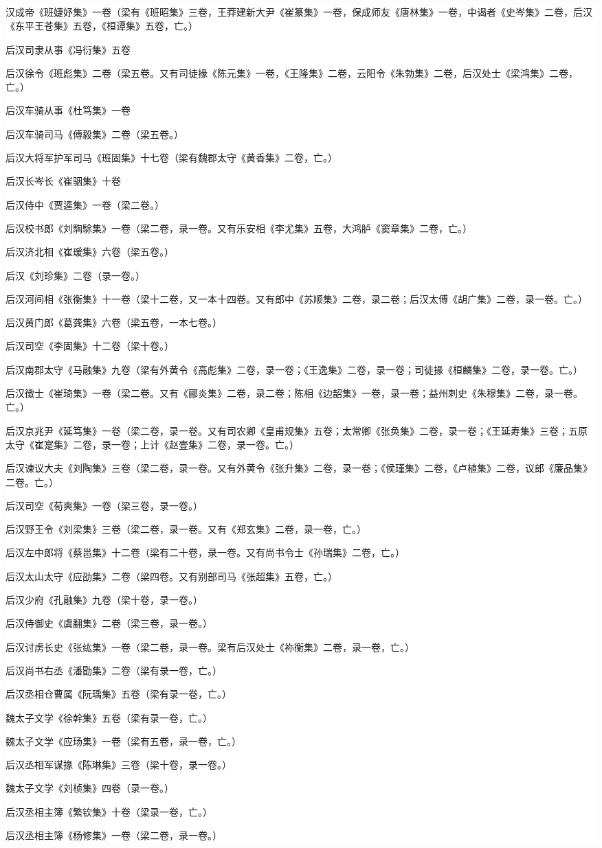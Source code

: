 汉成帝《班婕妤集》一卷（梁有《班昭集》三卷，王莽建新大尹《崔篆集》一卷，保成师友《唐林集》一卷，中谒者《史岑集》二卷，后汉《东平王苍集》五卷，《桓谭集》五卷，亡。）

后汉司隶从事《冯衍集》五卷

后汉徐令《班彪集》二卷（梁五卷。又有司徒掾《陈元集》一卷，《王隆集》二卷，云阳令《朱勃集》二卷，后汉处士《梁鸿集》二卷，亡。）

后汉车骑从事《杜笃集》一卷

后汉车骑司马《傅毅集》二卷（梁五卷。）

后汉大将军护军司马《班固集》十七卷（梁有魏郡太守《黄香集》二卷，亡。）

后汉长岑长《崔骃集》十卷

后汉侍中《贾逵集》一卷（梁二卷。）

后汉校书郎《刘騊駼集》一卷（梁二卷，录一卷。又有乐安相《李尤集》五卷，大鸿胪《窦章集》二卷，亡。）

后汉济北相《崔瑗集》六卷（梁五卷。）

后汉《刘珍集》二卷（录一卷。）

后汉河间相《张衡集》十一卷（梁十二卷，又一本十四卷。又有郎中《苏顺集》二卷，录二卷；后汉太傅《胡广集》二卷，录一卷。亡。）

后汉黄门郎《葛龚集》六卷（梁五卷，一本七卷。）

后汉司空《李固集》十二卷（梁十卷。）

后汉南郡太守《马融集》九卷（梁有外黄令《高彪集》二卷，录一卷；《王逸集》二卷，录一卷；司徒掾《桓麟集》二卷，录一卷。亡。）

后汉徵士《崔琦集》一卷（梁二卷。又有《郦炎集》二卷，录二卷；陈相《边韶集》一卷，录一卷；益州刺史《朱穆集》二卷，录一卷。亡。）

后汉京兆尹《延笃集》一卷（梁二卷，录一卷。又有司农卿《皇甫规集》五卷；太常卿《张奂集》二卷，录一卷；《王延寿集》三卷；五原太守《崔寔集》二卷，录一卷；上计《赵壹集》二卷，录一卷。亡。）

后汉谏议大夫《刘陶集》三卷（梁二卷，录一卷。又有外黄令《张升集》二卷，录一卷；《侯瑾集》二卷，《卢植集》二卷，议郎《廉品集》二卷。亡。）

后汉司空《荀爽集》一卷（梁三卷，录一卷。）

后汉野王令《刘梁集》三卷（梁二卷，录一卷。又有《郑玄集》二卷，录一卷，亡。）

后汉左中郎将《蔡邕集》十二卷（梁有二十卷，录一卷。又有尚书令士《孙瑞集》二卷，亡。）

后汉太山太守《应劭集》二卷（梁四卷。又有别部司马《张超集》五卷，亡。）

后汉少府《孔融集》九卷（梁十卷，录一卷。）

后汉侍御史《虞翻集》二卷（梁三卷，录一卷。）

后汉讨虏长史《张纮集》一卷（梁二卷，录一卷。梁有后汉处士《祢衡集》二卷，录一卷，亡。）

后汉尚书右丞《潘勖集》二卷（梁有录一卷，亡。）

后汉丞相仓曹属《阮瑀集》五卷（梁有录一卷，亡。）

魏太子文学《徐幹集》五卷（梁有录一卷，亡。）

魏太子文学《应玚集》一卷（梁有五卷，录一卷，亡。）

后汉丞相军谋掾《陈琳集》三卷（梁十卷，录一卷。）

魏太子文学《刘桢集》四卷（录一卷。）

后汉丞相主簿《繁钦集》十卷（梁录一卷，亡。）

后汉丞相主簿《杨修集》一卷（梁二卷，录一卷。）
